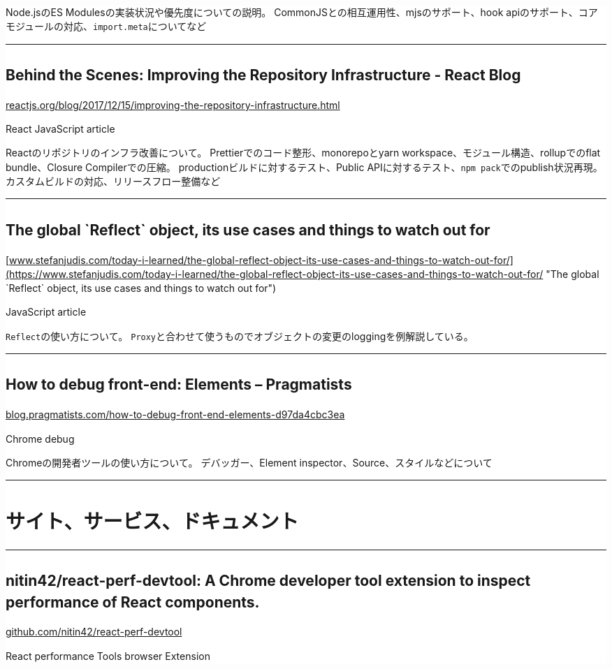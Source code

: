 Node.jsのES Modulesの実装状況や優先度についての説明。
CommonJSとの相互運用性、mjsのサポート、hook apiのサポート、コアモジュールの対応、`import.meta`についてなど


----

## Behind the Scenes: Improving the Repository Infrastructure - React Blog
[reactjs.org/blog/2017/12/15/improving-the-repository-infrastructure.html](https://reactjs.org/blog/2017/12/15/improving-the-repository-infrastructure.html "Behind the Scenes: Improving the Repository Infrastructure - React Blog")
<p class="jser-tags jser-tag-icon"><span class="jser-tag">React</span> <span class="jser-tag">JavaScript</span> <span class="jser-tag">article</span></p>

Reactのリポジトリのインフラ改善について。
Prettierでのコード整形、monorepoとyarn workspace、モジュール構造、rollupでのflat bundle、Closure Compilerでの圧縮。
productionビルドに対するテスト、Public APIに対するテスト、`npm pack`でのpublish状況再現。
カスタムビルドの対応、リリースフロー整備など


----

## The global \`Reflect\` object, its use cases and things to watch out for
[www.stefanjudis.com/today-i-learned/the-global-reflect-object-its-use-cases-and-things-to-watch-out-for/](https://www.stefanjudis.com/today-i-learned/the-global-reflect-object-its-use-cases-and-things-to-watch-out-for/ "The global \`Reflect\` object, its use cases and things to watch out for")
<p class="jser-tags jser-tag-icon"><span class="jser-tag">JavaScript</span> <span class="jser-tag">article</span></p>

`Reflect`の使い方について。
`Proxy`と合わせて使うものでオブジェクトの変更のloggingを例解説している。


----

## How to debug front-end: Elements – Pragmatists
[blog.pragmatists.com/how-to-debug-front-end-elements-d97da4cbc3ea](https://blog.pragmatists.com/how-to-debug-front-end-elements-d97da4cbc3ea "How to debug front-end: Elements – Pragmatists")
<p class="jser-tags jser-tag-icon"><span class="jser-tag">Chrome</span> <span class="jser-tag">debug</span></p>

Chromeの開発者ツールの使い方について。
デバッガー、Element inspector、Source、スタイルなどについて


----
<h1 class="site-genre">サイト、サービス、ドキュメント</h1>

----

## nitin42/react-perf-devtool: A Chrome developer tool extension to inspect performance of React components.
[github.com/nitin42/react-perf-devtool](https://github.com/nitin42/react-perf-devtool "nitin42/react-perf-devtool: A Chrome developer tool extension to inspect performance of React components.")
<p class="jser-tags jser-tag-icon"><span class="jser-tag">React</span> <span class="jser-tag">performance</span> <span class="jser-tag">Tools</span> <span class="jser-tag">browser</span> <span class="jser-tag">Extension</span></p>
